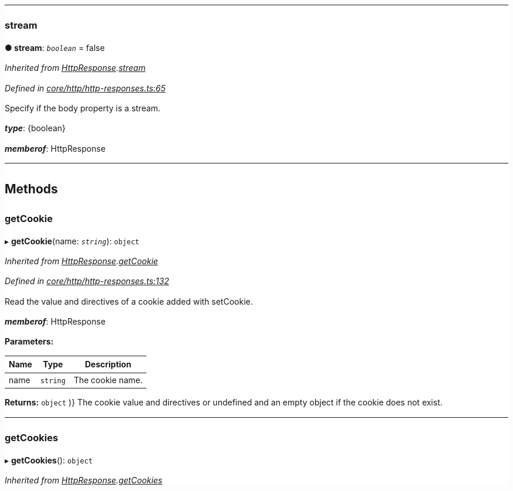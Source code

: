 ___
<a id="stream"></a>

###  stream

**● stream**: *`boolean`* = false

*Inherited from [HttpResponse](_core_http_http_responses_.httpresponse.md).[stream](_core_http_http_responses_.httpresponse.md#stream)*

*Defined in [core/http/http-responses.ts:65](https://github.com/FoalTS/foal/blob/7934e4d7/packages/core/src/core/http/http-responses.ts#L65)*

Specify if the body property is a stream.

*__type__*: {boolean}

*__memberof__*: HttpResponse

___

## Methods

<a id="getcookie"></a>

###  getCookie

▸ **getCookie**(name: *`string`*): `object`

*Inherited from [HttpResponse](_core_http_http_responses_.httpresponse.md).[getCookie](_core_http_http_responses_.httpresponse.md#getcookie)*

*Defined in [core/http/http-responses.ts:132](https://github.com/FoalTS/foal/blob/7934e4d7/packages/core/src/core/http/http-responses.ts#L132)*

Read the value and directives of a cookie added with setCookie.

*__memberof__*: HttpResponse

**Parameters:**

| Name | Type | Description |
| ------ | ------ | ------ |
| name | `string` |  The cookie name. |

**Returns:** `object`
)} The cookie value and directives
or undefined and an empty object if the cookie does not exist.

___
<a id="getcookies"></a>

###  getCookies

▸ **getCookies**(): `object`

*Inherited from [HttpResponse](_core_http_http_responses_.httpresponse.md).[getCookies](_core_http_http_responses_.httpresponse.md#getcookies)*

